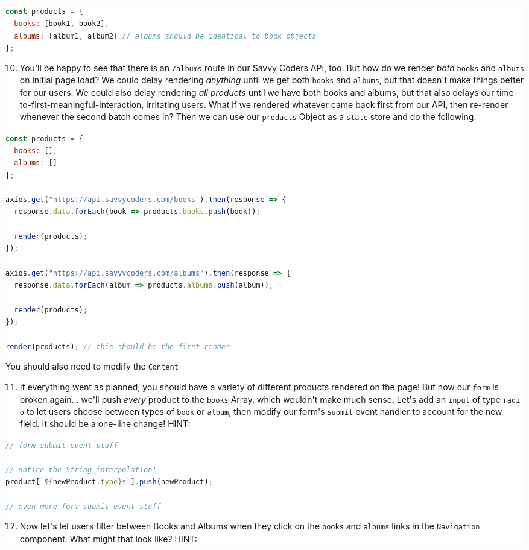    ```javascript
   const products = {
     books: [book1, book2],
     albums: [album1, album2] // albums should be identical to book objects
   };
   ```

10. You'll be happy to see that there is an `/albums` route in our Savvy Coders API, too. But how do we render _both_ `books` and `albums` on initial page load? We could delay rendering _anything_ until we get both `books` and `albums`, but that doesn't make things better for our users. We could also delay rendering _*all* products_ until we have both books and albums, but that also delays our time-to-first-meaningful-interaction, irritating users. What if we rendered whatever came back first from our API, then re-render whenever the second batch comes in? Then we can use our `products` Object as a `state` store and do the following:

   ```javascript
   const products = {
     books: [],
     albums: []
   };

   axios.get("https://api.savvycoders.com/books").then(response => {
     response.data.forEach(book => products.books.push(book));

     render(products);
   });

   axios.get("https://api.savvycoders.com/albums").then(response => {
     response.data.forEach(album => products.albums.push(album));

     render(products);
   });

   render(products); // this should be the first render
   ```

   You should also need to modify the `Content`

11. If everything went as planned, you should have a variety of different products rendered on the page! But now our `form` is broken again... we'll push _every_ product to the `books` Array, which wouldn't make much sense. Let's add an `input` of type `radio` to let users choose between types of `book` or `album`, then modify our form's `submit` event handler to account for the new field. It should be a one-line change! HINT:

   ```javascript
   // form submit event stuff

   // notice the String interpolation!
   product[`${newProduct.type}s`].push(newProduct);

   // even more form submit event stuff
   ```

12. Now let's let users filter between Books and Albums when they click on the `books` and `albums` links in the `Navigation` component. What might that look like? HINT:
